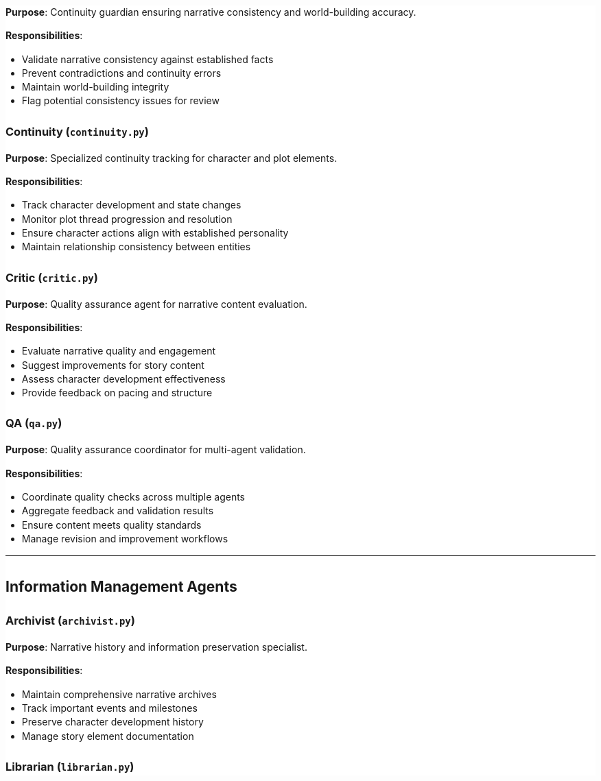 **Purpose**: Continuity guardian ensuring narrative consistency and world-building accuracy.

**Responsibilities**:
- Validate narrative consistency against established facts
- Prevent contradictions and continuity errors
- Maintain world-building integrity
- Flag potential consistency issues for review

### Continuity (`continuity.py`)

**Purpose**: Specialized continuity tracking for character and plot elements.

**Responsibilities**:
- Track character development and state changes
- Monitor plot thread progression and resolution
- Ensure character actions align with established personality
- Maintain relationship consistency between entities

### Critic (`critic.py`)

**Purpose**: Quality assurance agent for narrative content evaluation.

**Responsibilities**:
- Evaluate narrative quality and engagement
- Suggest improvements for story content
- Assess character development effectiveness
- Provide feedback on pacing and structure

### QA (`qa.py`)

**Purpose**: Quality assurance coordinator for multi-agent validation.

**Responsibilities**:
- Coordinate quality checks across multiple agents
- Aggregate feedback and validation results
- Ensure content meets quality standards
- Manage revision and improvement workflows

---

## Information Management Agents

### Archivist (`archivist.py`)

**Purpose**: Narrative history and information preservation specialist.

**Responsibilities**:
- Maintain comprehensive narrative archives
- Track important events and milestones
- Preserve character development history
- Manage story element documentation

### Librarian (`librarian.py`)
